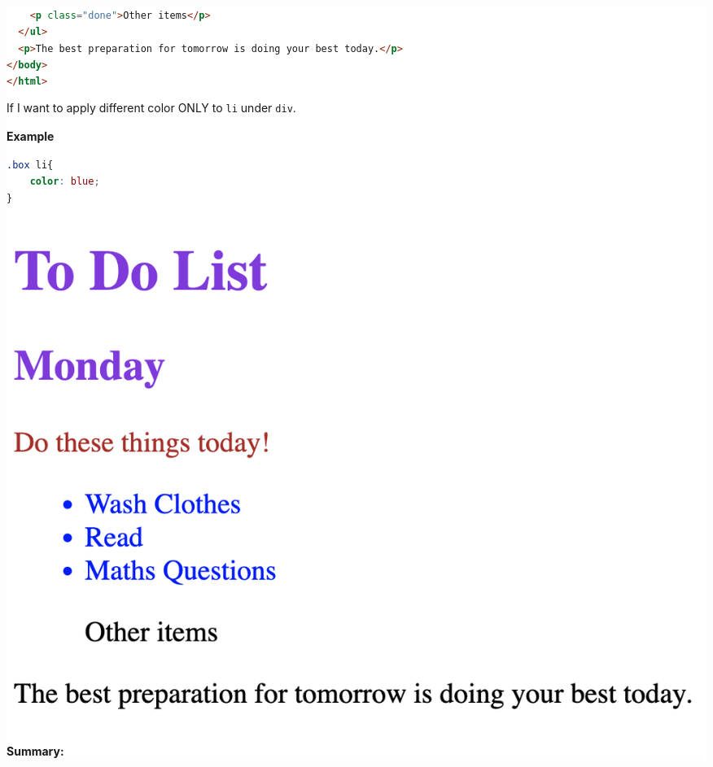 ```html
    <p class="done">Other items</p>
  </ul>
  <p>The best preparation for tomorrow is doing your best today.</p>
</body>
</html>
```
If I want to apply different color ONLY to `li` under `div`.

**Example**
```css
.box li{
    color: blue;
}
```
![descendant](../assets/descendant.jpg)

**Summary:**
